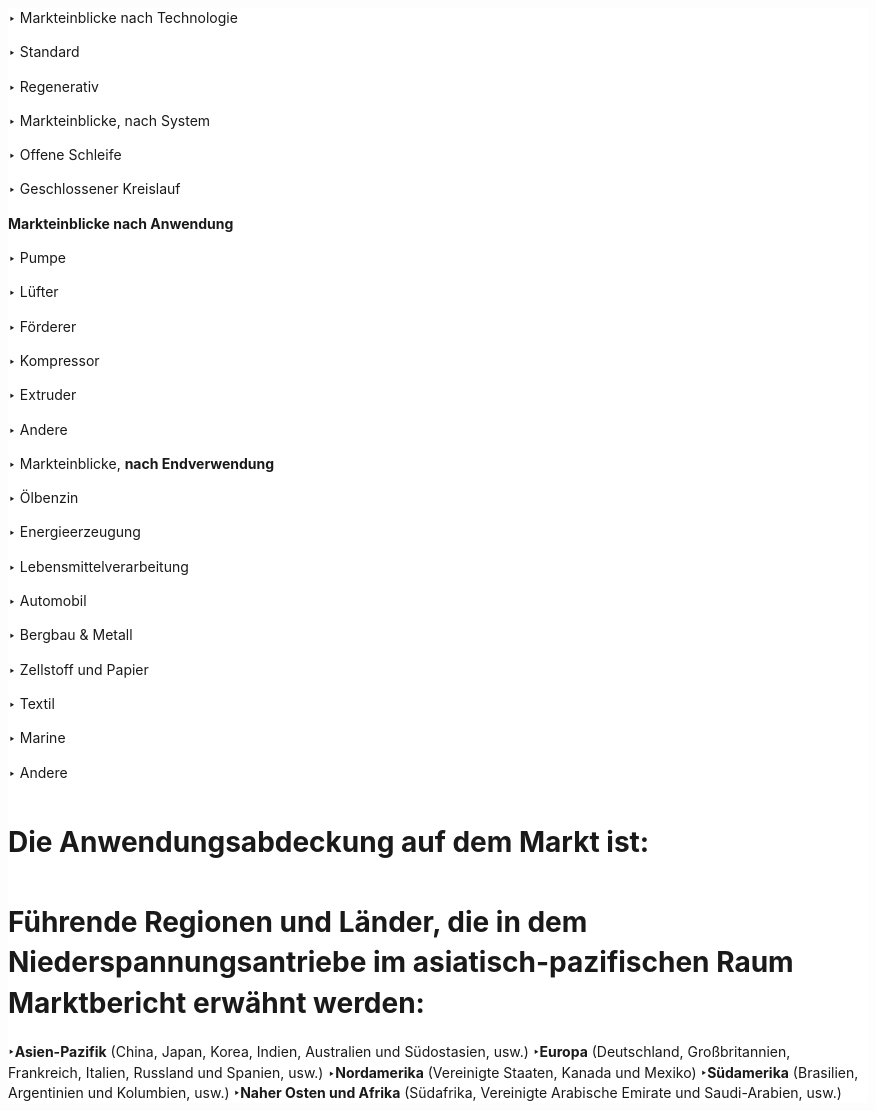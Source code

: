 ‣ Markteinblicke nach Technologie

‣ Standard

‣ Regenerativ

‣ Markteinblicke, nach System

‣ Offene Schleife

‣ Geschlossener Kreislauf

<Strong>Markteinblicke nach Anwendung</Strong>

‣ Pumpe

‣ Lüfter

‣ Förderer

‣ Kompressor

‣ Extruder

‣ Andere

‣ Markteinblicke, <Strong>nach Endverwendung</Strong>

‣ Ölbenzin

‣ Energieerzeugung

‣ Lebensmittelverarbeitung

‣ Automobil

‣ Bergbau & Metall

‣ Zellstoff und Papier

‣ Textil

‣ Marine

‣ Andere

# <Strong>Die Anwendungsabdeckung auf dem Markt ist:</Strong>



# <strong><b>Führende Regionen und Länder, die in dem Niederspannungsantriebe im asiatisch-pazifischen Raum Marktbericht erwähnt werden:</b></strong>

<strong><b>‣Asien-Pazifik</b></strong> (China, Japan, Korea, Indien, Australien und Südostasien, usw.)
<strong><b>‣Europa</b></strong> (Deutschland, Großbritannien, Frankreich, Italien, Russland und Spanien, usw.)
‣<strong><b>Nordamerika</b></strong> (Vereinigte Staaten, Kanada und Mexiko)
<strong><b>‣Südamerika</b></strong> (Brasilien, Argentinien und Kolumbien, usw.)
<strong><b>‣Naher Osten und Afrika</b></strong> (Südafrika, Vereinigte Arabische Emirate und Saudi-Arabien, usw.)
